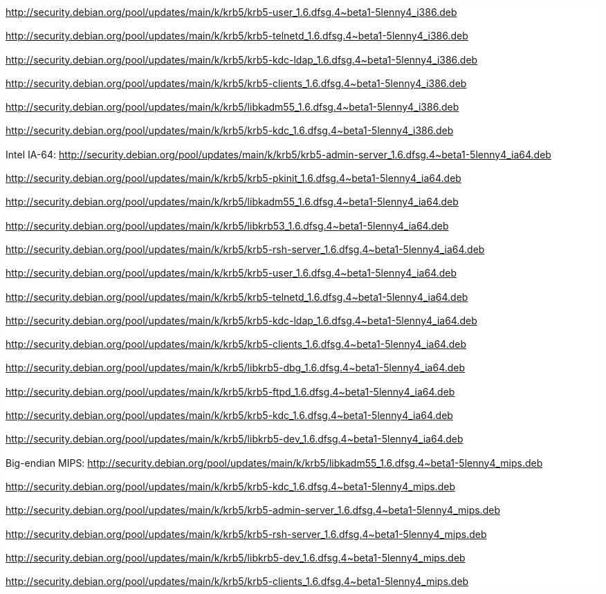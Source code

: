 <http://security.debian.org/pool/updates/main/k/krb5/krb5-user_1.6.dfsg.4~beta1-5lenny4_i386.deb>  

<http://security.debian.org/pool/updates/main/k/krb5/krb5-telnetd_1.6.dfsg.4~beta1-5lenny4_i386.deb>  

<http://security.debian.org/pool/updates/main/k/krb5/krb5-kdc-ldap_1.6.dfsg.4~beta1-5lenny4_i386.deb>  

<http://security.debian.org/pool/updates/main/k/krb5/krb5-clients_1.6.dfsg.4~beta1-5lenny4_i386.deb>  

<http://security.debian.org/pool/updates/main/k/krb5/libkadm55_1.6.dfsg.4~beta1-5lenny4_i386.deb>  

<http://security.debian.org/pool/updates/main/k/krb5/krb5-kdc_1.6.dfsg.4~beta1-5lenny4_i386.deb>  

Intel IA-64:
 <http://security.debian.org/pool/updates/main/k/krb5/krb5-admin-server_1.6.dfsg.4~beta1-5lenny4_ia64.deb>  

<http://security.debian.org/pool/updates/main/k/krb5/krb5-pkinit_1.6.dfsg.4~beta1-5lenny4_ia64.deb>  

<http://security.debian.org/pool/updates/main/k/krb5/libkadm55_1.6.dfsg.4~beta1-5lenny4_ia64.deb>  

<http://security.debian.org/pool/updates/main/k/krb5/libkrb53_1.6.dfsg.4~beta1-5lenny4_ia64.deb>  

<http://security.debian.org/pool/updates/main/k/krb5/krb5-rsh-server_1.6.dfsg.4~beta1-5lenny4_ia64.deb>  

<http://security.debian.org/pool/updates/main/k/krb5/krb5-user_1.6.dfsg.4~beta1-5lenny4_ia64.deb>  

<http://security.debian.org/pool/updates/main/k/krb5/krb5-telnetd_1.6.dfsg.4~beta1-5lenny4_ia64.deb>  

<http://security.debian.org/pool/updates/main/k/krb5/krb5-kdc-ldap_1.6.dfsg.4~beta1-5lenny4_ia64.deb>  

<http://security.debian.org/pool/updates/main/k/krb5/krb5-clients_1.6.dfsg.4~beta1-5lenny4_ia64.deb>  

<http://security.debian.org/pool/updates/main/k/krb5/libkrb5-dbg_1.6.dfsg.4~beta1-5lenny4_ia64.deb>  

<http://security.debian.org/pool/updates/main/k/krb5/krb5-ftpd_1.6.dfsg.4~beta1-5lenny4_ia64.deb>  

<http://security.debian.org/pool/updates/main/k/krb5/krb5-kdc_1.6.dfsg.4~beta1-5lenny4_ia64.deb>  

<http://security.debian.org/pool/updates/main/k/krb5/libkrb5-dev_1.6.dfsg.4~beta1-5lenny4_ia64.deb>  

Big-endian MIPS:
 <http://security.debian.org/pool/updates/main/k/krb5/libkadm55_1.6.dfsg.4~beta1-5lenny4_mips.deb>  

<http://security.debian.org/pool/updates/main/k/krb5/krb5-kdc_1.6.dfsg.4~beta1-5lenny4_mips.deb>  

<http://security.debian.org/pool/updates/main/k/krb5/krb5-admin-server_1.6.dfsg.4~beta1-5lenny4_mips.deb>  

<http://security.debian.org/pool/updates/main/k/krb5/krb5-rsh-server_1.6.dfsg.4~beta1-5lenny4_mips.deb>  

<http://security.debian.org/pool/updates/main/k/krb5/libkrb5-dev_1.6.dfsg.4~beta1-5lenny4_mips.deb>  

<http://security.debian.org/pool/updates/main/k/krb5/krb5-clients_1.6.dfsg.4~beta1-5lenny4_mips.deb>  
